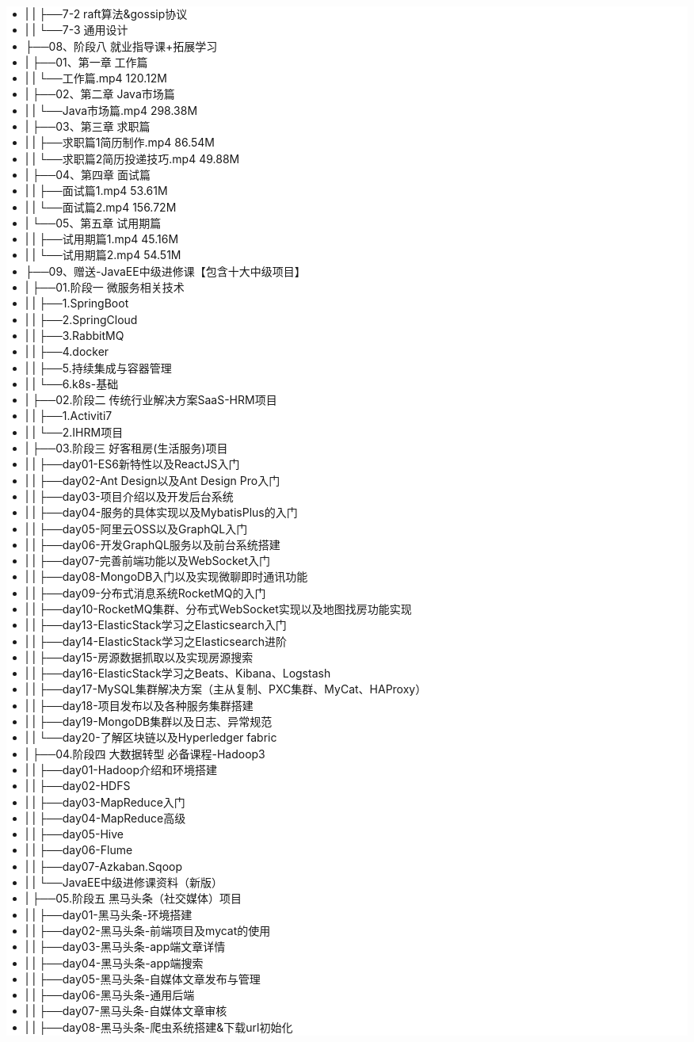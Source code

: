 - |   |   ├──7-2 raft算法&gossip协议  
- |   |   └──7-3 通用设计  
- ├──08、阶段八 就业指导课+拓展学习  
- |   ├──01、第一章 工作篇  
- |   |   └──工作篇.mp4  120.12M
- |   ├──02、第二章 Java市场篇  
- |   |   └──Java市场篇.mp4  298.38M
- |   ├──03、第三章 求职篇  
- |   |   ├──求职篇1简历制作.mp4  86.54M
- |   |   └──求职篇2简历投递技巧.mp4  49.88M
- |   ├──04、第四章 面试篇  
- |   |   ├──面试篇1.mp4  53.61M
- |   |   └──面试篇2.mp4  156.72M
- |   └──05、第五章 试用期篇  
- |   |   ├──试用期篇1.mp4  45.16M
- |   |   └──试用期篇2.mp4  54.51M
- ├──09、赠送-JavaEE中级进修课【包含十大中级项目】  
- |   ├──01.阶段一 微服务相关技术  
- |   |   ├──1.SpringBoot  
- |   |   ├──2.SpringCloud  
- |   |   ├──3.RabbitMQ  
- |   |   ├──4.docker  
- |   |   ├──5.持续集成与容器管理  
- |   |   └──6.k8s-基础  
- |   ├──02.阶段二 传统行业解决方案SaaS-HRM项目  
- |   |   ├──1.Activiti7  
- |   |   └──2.IHRM项目  
- |   ├──03.阶段三 好客租房(生活服务)项目  
- |   |   ├──day01-ES6新特性以及ReactJS入门  
- |   |   ├──day02-Ant Design以及Ant Design Pro入门  
- |   |   ├──day03-项目介绍以及开发后台系统  
- |   |   ├──day04-服务的具体实现以及MybatisPlus的入门  
- |   |   ├──day05-阿里云OSS以及GraphQL入门  
- |   |   ├──day06-开发GraphQL服务以及前台系统搭建  
- |   |   ├──day07-完善前端功能以及WebSocket入门  
- |   |   ├──day08-MongoDB入门以及实现微聊即时通讯功能  
- |   |   ├──day09-分布式消息系统RocketMQ的入门  
- |   |   ├──day10-RocketMQ集群、分布式WebSocket实现以及地图找房功能实现  
- |   |   ├──day13-ElasticStack学习之Elasticsearch入门  
- |   |   ├──day14-ElasticStack学习之Elasticsearch进阶  
- |   |   ├──day15-房源数据抓取以及实现房源搜索  
- |   |   ├──day16-ElasticStack学习之Beats、Kibana、Logstash  
- |   |   ├──day17-MySQL集群解决方案（主从复制、PXC集群、MyCat、HAProxy）  
- |   |   ├──day18-项目发布以及各种服务集群搭建  
- |   |   ├──day19-MongoDB集群以及日志、异常规范  
- |   |   └──day20-了解区块链以及Hyperledger fabric  
- |   ├──04.阶段四 大数据转型 必备课程-Hadoop3  
- |   |   ├──day01-Hadoop介绍和环境搭建  
- |   |   ├──day02-HDFS  
- |   |   ├──day03-MapReduce入门  
- |   |   ├──day04-MapReduce高级  
- |   |   ├──day05-Hive  
- |   |   ├──day06-Flume  
- |   |   ├──day07-Azkaban.Sqoop  
- |   |   └──JavaEE中级进修课资料（新版）  
- |   ├──05.阶段五 黑马头条（社交媒体）项目  
- |   |   ├──day01-黑马头条-环境搭建  
- |   |   ├──day02-黑马头条-前端项目及mycat的使用  
- |   |   ├──day03-黑马头条-app端文章详情  
- |   |   ├──day04-黑马头条-app端搜索  
- |   |   ├──day05-黑马头条-自媒体文章发布与管理  
- |   |   ├──day06-黑马头条-通用后端  
- |   |   ├──day07-黑马头条-自媒体文章审核  
- |   |   ├──day08-黑马头条-爬虫系统搭建&下载url初始化  